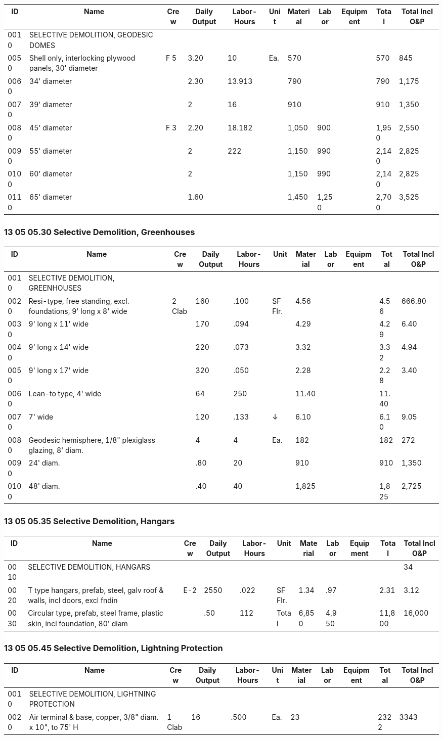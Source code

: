 | ID   | Name                                                                 | Crew   | Daily Output | Labor-Hours | Unit      | Material | Labor | Equipment | Total | Total Incl O&P |
|------|----------------------------------------------------------------------|--------|--------------|-------------|-----------|----------|-------|-----------|-------|----------------|
| 0010 | SELECTIVE DEMOLITION, GEODESIC DOMES                                 |        |              |             |           |          |       |           |       |                |
| 0050 | Shell only, interlocking plywood panels, 30' diameter                | F 5    | 3.20         | 10          | Ea.       | 570      |       |           | 570   | 845            |
| 0060 | 34' diameter                                                         |        | 2.30         | 13.913      |           | 790      |       |           | 790   | 1,175          |
| 0070 | 39' diameter                                                         |        | 2            | 16          |           | 910      |       |           | 910   | 1,350          |
| 0080 | 45' diameter                                                         | F 3    | 2.20         | 18.182      |           | 1,050    | 900   |           | 1,950 | 2,550          |
| 0090 | 55' diameter                                                         |        | 2            | 222         |           | 1,150    | 990   |           | 2,140 | 2,825          |
| 0100 | 60' diameter                                                         |        | 2            |             |           | 1,150    | 990   |           | 2,140 | 2,825          |
| 0110 | 65' diameter                                                         |        | 1.60         |             |           | 1,450    | 1,250 |           | 2,700 | 3,525          |

### 13 05 05.30 Selective Demolition, Greenhouses

| ID   | Name                                                                 | Crew   | Daily Output | Labor-Hours | Unit      | Material | Labor | Equipment | Total | Total Incl O&P |
|------|----------------------------------------------------------------------|--------|--------------|-------------|-----------|----------|-------|-----------|-------|----------------|
| 0010 | SELECTIVE DEMOLITION, GREENHOUSES                                    |        |              |             |           |          |       |           |       |                |
| 0020 | Resi-type, free standing, excl. foundations, 9' long x 8' wide       | 2 Clab | 160          | .100        | SF Flr.   | 4.56     |       |           | 4.56  | 666.80         |
| 0030 | 9' long x 11' wide                                                    |        | 170          | .094        |           | 4.29     |       |           | 4.29  | 6.40           |
| 0040 | 9' long x 14' wide                                                    |        | 220          | .073        |           | 3.32     |       |           | 3.32  | 4.94           |
| 0050 | 9' long x 17' wide                                                    |        | 320          | .050        |           | 2.28     |       |           | 2.28  | 3.40           |
| 0060 | Lean-to type, 4' wide                                                 |        | 64           | 250         |           | 11.40    |       |           | 11.40 |                |
| 0070 | 7' wide                                                               |        | 120          | .133        | ↓         | 6.10     |       |           | 6.10  | 9.05           |
| 0080 | Geodesic hemisphere, 1/8" plexiglass glazing, 8' diam.                |        | 4            | 4           | Ea.       | 182      |       |           | 182   | 272            |
| 0090 | 24' diam.                                                             |        | .80          | 20          |           | 910      |       |           | 910   | 1,350          |
| 0100 | 48' diam.                                                             |        | .40          | 40          |           | 1,825    |       |           | 1,825 | 2,725          |

### 13 05 05.35 Selective Demolition, Hangars

| ID   | Name                                                                 | Crew   | Daily Output | Labor-Hours | Unit      | Material | Labor | Equipment | Total | Total Incl O&P |
|------|----------------------------------------------------------------------|--------|--------------|-------------|-----------|----------|-------|-----------|-------|----------------|
| 0010 | SELECTIVE DEMOLITION, HANGARS                                        |        |              |             |           |          |       |           |       | 34             |
| 0020 | T type hangars, prefab, steel, galv roof & walls, incl doors, excl fndin | E-2    | 2550         | .022        | SF Flr.   | 1.34     | .97   |           | 2.31  | 3.12           |
| 0030 | Circular type, prefab, steel frame, plastic skin, incl foundation, 80' diam |        | .50          | 112         | Total     | 6,850    | 4,950 |           | 11,800| 16,000         |

### 13 05 05.45 Selective Demolition, Lightning Protection

| ID   | Name                                                                 | Crew   | Daily Output | Labor-Hours | Unit      | Material | Labor | Equipment | Total | Total Incl O&P |
|------|----------------------------------------------------------------------|--------|--------------|-------------|-----------|----------|-------|-----------|-------|----------------|
| 0010 | SELECTIVE DEMOLITION, LIGHTNING PROTECTION                           |        |              |             |           |          |       |           |       |                |
| 0020 | Air terminal & base, copper, 3/8" diam. x 10", to 75' H              | 1 Clab | 16           | .500        | Ea.       | 23       |       |           | 2322  | 3343           |